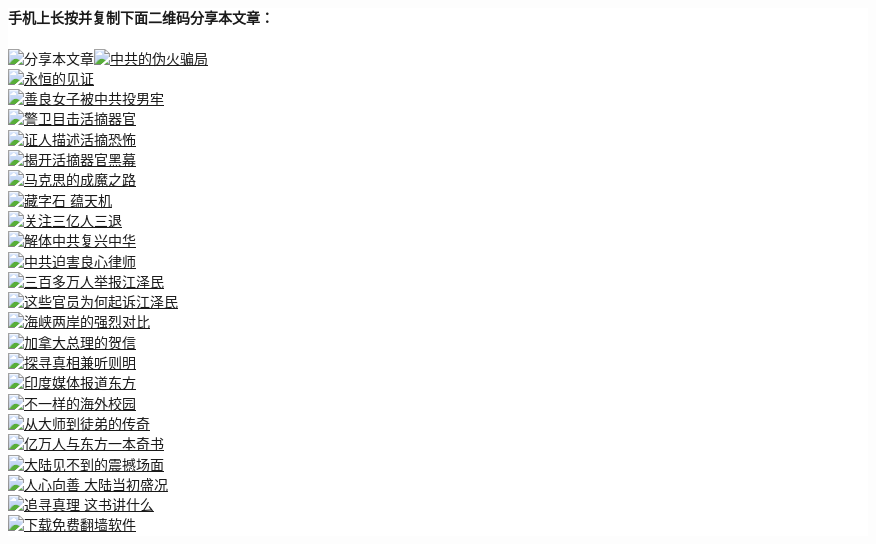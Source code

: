 <strong>手机上长按并复制下面二维码分享本文章：</strong><br><br><img src="https://quickchart.io/qr?size=256&text=https://github.com/1992513/djy/blob/master/gb/17/3/25/n8966833.md%231" title="分享本文章"></td><td VALIGN=TOP><a href="https://github.com/1992513/djy/blob/master/gb/16/1/21/n4622075.md?dfh#1" target="_blank"><img src="https://raw.githubusercontent.com/1992513/djy/master/gb/300/wei-f1.jpg" title="中共的伪火骗局"  alt="中共的伪火骗局"></a><br><a href="https://github.com/1992513/www/blob/master/README.md?dfh#9" target="_blank"><img src="https://raw.githubusercontent.com/1992513/djy/master/gb/300/yong-h.jpg" title="永恒的见证"  alt="永恒的见证"></a><br><a href="https://github.com/1992513/djy/blob/master/gb/13/9/29/n3974789.md?dfh#1" target="_blank"><img src="https://raw.githubusercontent.com/1992513/djy/master/gb/300/shang-lnz.jpg" title="善良女子被中共投男牢"  alt="善良女子被中共投男牢"></a><br><a href="https://github.com/1992513/djy/blob/master/gb/16/3/16/n4663449.md?dfh#1" target="_blank"><img src="https://raw.githubusercontent.com/1992513/djy/master/gb/300/huo-z3.jpg" title="警卫目击活摘器官"  alt="警卫目击活摘器官"></a><br><a href="https://github.com/1992513/djy/blob/master/gb/16/8/7/n8177641.md?dfh#1" target="_blank"><img src="https://raw.githubusercontent.com/1992513/djy/master/gb/300/huo-z4.jpg" title="证人描述活摘恐怖"  alt="证人描述活摘恐怖"></a><br><a href="https://github.com/1992513/djy/blob/master/gb/10/4/19/n2881569.md?dfh#1" target="_blank"><img src="https://raw.githubusercontent.com/1992513/djy/master/gb/300/huo-z1.jpg" title="揭开活摘器官黑幕"  alt="揭开活摘器官黑幕"></a><br><a href="https://github.com/1992513/djy/blob/master/gb/10/11/7/n3077476.md?dfh#1" target="_blank"><img src="https://raw.githubusercontent.com/1992513/djy/master/gb/300/ma-ks.jpg" title="马克思的成魔之路"  alt="马克思的成魔之路"></a><br><a href="https://github.com/1992513/djy/blob/master/gb/14/6/9/n4173977.md?dfh#1" target="_blank"><img src="https://raw.githubusercontent.com/1992513/djy/master/gb/300/chang-zs.jpg" title="藏字石 蕴天机"  alt="藏字石 蕴天机"></a><br><a href="https://github.com/1992513/djy/blob/master/gb/18/5/10/n10381511.md?dfh#1" target="_blank"><img src="https://raw.githubusercontent.com/1992513/djy/master/gb/300/st1.jpg" title="关注三亿人三退"  alt="关注三亿人三退"></a><br><a href="https://github.com/1992513/djy/blob/master/gb/18/3/21/n10237682.md?dfh#1" target="_blank"><img src="https://raw.githubusercontent.com/1992513/djy/master/gb/300/jie-t.jpg" title="解体中共复兴中华"  alt="解体中共复兴中华"></a><br><a href="https://github.com/1992513/djy/blob/master/gb/9/2/9/n2422991.md?dfh#1" target="_blank"><img src="https://raw.githubusercontent.com/1992513/djy/master/gb/300/gao-zs.jpg" title="中共迫害良心律师"  alt="中共迫害良心律师"></a><br><a href="https://github.com/1992513/djy/blob/master/gb/18/12/9/n10900044.md?dfh#1" target="_blank"><img src="https://raw.githubusercontent.com/1992513/djy/master/gb/300/sj1.jpg" title="三百多万人举报江泽民"  alt="三百多万人举报江泽民"></a><br><a href="https://github.com/1992513/djy/blob/master/gb/18/8/28/n10672014.md?dfh#1" target="_blank"><img src="https://raw.githubusercontent.com/1992513/djy/master/gb/300/sj2.jpg" title="这些官员为何起诉江泽民"  alt="这些官员为何起诉江泽民"></a><br><a href="https://github.com/1992513/djy/blob/master/gb/8/12/18/n2367165.md?dfh#1" target="_blank"><img src="https://raw.githubusercontent.com/1992513/djy/master/gb/300/liangan.jpg" title="海峡两岸的强烈对比"  alt="海峡两岸的强烈对比"></a><br><a href="https://github.com/1992513/djy/blob/master/gb/15/12/10/n4593139.md?dfh#1" target="_blank"><img src="https://raw.githubusercontent.com/1992513/djy/master/gb/300/jia-ndzl.jpg" title="加拿大总理的贺信"  alt="加拿大总理的贺信"></a><br><a href="https://github.com/1992513/djy/blob/master/gb/11/6/17/n3289382.md?dfh#1" target="_blank"><img src="https://raw.githubusercontent.com/1992513/djy/master/gb/300/xiao-wd.jpg" title="探寻真相兼听则明"  alt="探寻真相兼听则明"></a><br><a href="https://github.com/1992513/djy/blob/master/gb/18/10/27/n10812623.md?dfh#1" target="_blank"><img src="https://raw.githubusercontent.com/1992513/djy/master/gb/300/yindu.jpg" title="印度媒体报道东方"  alt="印度媒体报道东方"></a><br><a href="https://github.com/1992513/djy/blob/master/gb/18/6/9/n10469652.md?dfh#1" target="_blank"><img src="https://raw.githubusercontent.com/1992513/djy/master/gb/300/xie-j.jpg" title="不一样的海外校园"  alt="不一样的海外校园"></a><br><a href="https://github.com/1992513/djy/blob/master/gb/7/4/5/n1669415.md?dfh#1" target="_blank"><img src="https://raw.githubusercontent.com/1992513/djy/master/gb/300/li-up.jpg" title="从大师到徒弟的传奇"  alt="从大师到徒弟的传奇"></a><br><a href="https://github.com/1992513/djy/blob/master/gb/17/5/26/n9191512.md?dfh#1" target="_blank"><img src="https://raw.githubusercontent.com/1992513/djy/master/gb/300/zfl2.jpg" title="亿万人与东方一本奇书"  alt="亿万人与东方一本奇书"></a><br><a href="https://github.com/1992513/djy/blob/master/gb/13/11/27/n4020290.md?dfh#1" target="_blank"><img src="https://raw.githubusercontent.com/1992513/djy/master/gb/300/zhen-h.jpg" title="大陆见不到的震撼场面"  alt="大陆见不到的震撼场面"></a><br><a href="https://github.com/1992513/djy/blob/master/gb/15/7/17/n4482910.md?dfh#1" target="_blank"><img src="https://raw.githubusercontent.com/1992513/djy/master/gb/300/dalu-sk.jpg" title="人心向善 大陆当初盛况"  alt="人心向善 大陆当初盛况"></a><br><a href="https://github.com/1992513/djy/blob/master/gb/19/1/5/n10955468.md?dfh#1" target="_blank"><img src="https://raw.githubusercontent.com/1992513/djy/master/gb/300/zfl1.jpg" title="追寻真理 这书讲什么"  alt="追寻真理 这书讲什么"></a><br><a href="https://github.com/1992513/www/blob/master/README.md?dfh#1" target="_blank"><img src="https://raw.githubusercontent.com/1992513/djy/master/gb/300/fq1.jpg" title="下载免费翻墙软件"  alt="下载免费翻墙软件"></a><br></td></tr></table>

